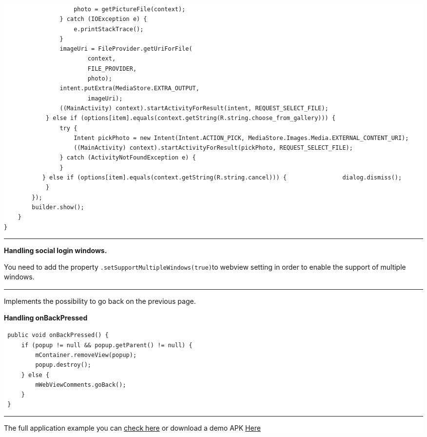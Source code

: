 ```
                    photo = getPictureFile(context);
                } catch (IOException e) {
                    e.printStackTrace();
                }
                imageUri = FileProvider.getUriForFile(
                        context,
                        FILE_PROVIDER,
                        photo);
                intent.putExtra(MediaStore.EXTRA_OUTPUT,
                        imageUri);
                ((MainActivity) context).startActivityForResult(intent, REQUEST_SELECT_FILE);
            } else if (options[item].equals(context.getString(R.string.choose_from_gallery))) {
                try {
                    Intent pickPhoto = new Intent(Intent.ACTION_PICK, MediaStore.Images.Media.EXTERNAL_CONTENT_URI);
                    ((MainActivity) context).startActivityForResult(pickPhoto, REQUEST_SELECT_FILE);
                } catch (ActivityNotFoundException e) {
                }
           } else if (options[item].equals(context.getString(R.string.cancel))) {                dialog.dismiss();
            }
        });
        builder.show();
    }
}
```

- - -

**Handling social login windows.**

You need to add the property `.setSupportMultipleWindows(true)`to webview setting in order to enable the support of multiple windows.

- - -

Implements the possibility to go back on the previous page.

**Handling onBackPressed**

```@Override
 public void onBackPressed() {
     if (popup != null && popup.getParent() != null) {
         mContainer.removeView(popup);
         popup.destroy();
     } else {
         mWebViewComments.goBack();
     }
 }
```

- - -

The full application example you can [check here](https://github.com/vuukle/webSDK) or download a demo APK [Here](https://www.dropbox.com/s/81ljpjzb0zrgong/Vuukle.apk?dl=0)
